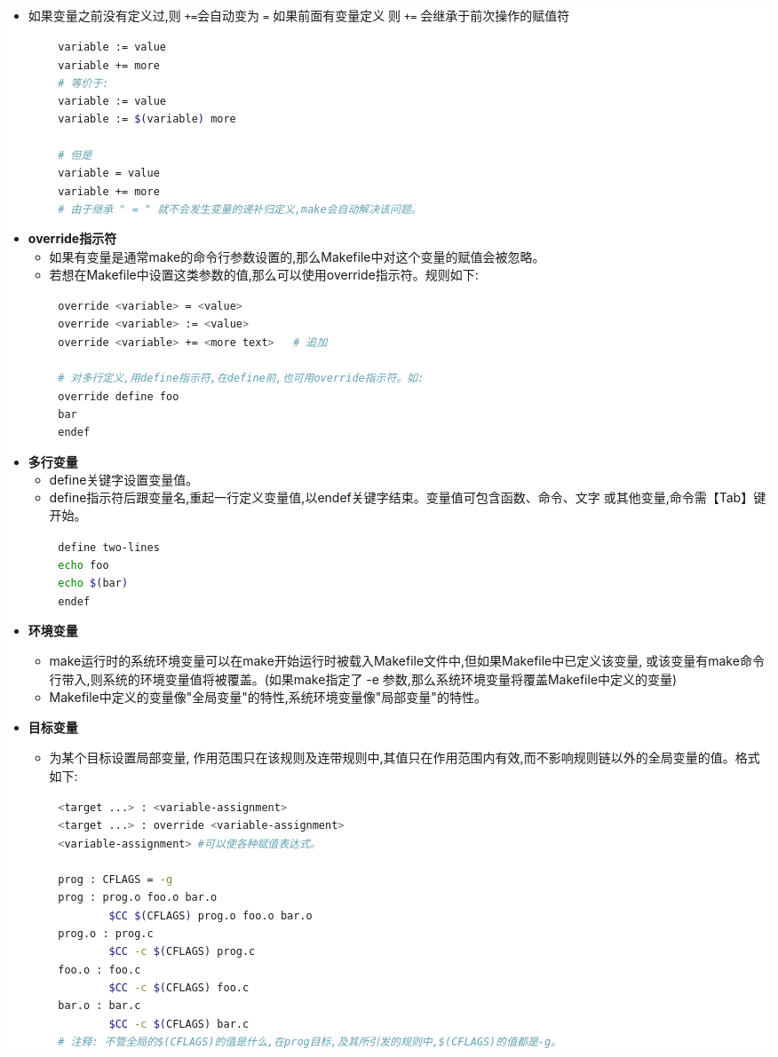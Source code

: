   - 如果变量之前没有定义过,则 `+=`会自动变为 `=`  如果前面有变量定义 则 `+=` 会继承于前次操作的赋值符
```bash
        variable := value
        variable += more
        # 等价于:
        variable := value
        variable := $(variable) more

        # 但是
        variable = value
        variable += more
        # 由于继承 " = " 就不会发生变量的递补归定义,make会自动解决该问题。

```

- **override指示符**
  - 如果有变量是通常make的命令行参数设置的,那么Makefile中对这个变量的赋值会被忽略。
  - 若想在Makefile中设置这类参数的值,那么可以使用override指示符。规则如下:
```bash
        override <variable> = <value>
        override <variable> := <value>
        override <variable> += <more text>   # 追加

        # 对多行定义,用define指示符,在define前,也可用override指示符。如:
        override define foo
        bar
        endef
```

- **多行变量**
  - define关键字设置变量值。
  - define指示符后跟变量名,重起一行定义变量值,以endef关键字结束。变量值可包含函数、命令、文字 或其他变量,命令需【Tab】键开始。
```bash
        define two-lines
        echo foo
        echo $(bar)
        endef
```

- **环境变量**
  - make运行时的系统环境变量可以在make开始运行时被载入Makefile文件中,但如果Makefile中已定义该变量, 或该变量有make命令行带入,则系统的环境变量值将被覆盖。(如果make指定了 -e 参数,那么系统环境变量将覆盖Makefile中定义的变量)
  - Makefile中定义的变量像"全局变量"的特性,系统环境变量像"局部变量"的特性。


- **目标变量**
  - 为某个目标设置局部变量, 作用范围只在该规则及连带规则中,其值只在作用范围内有效,而不影响规则链以外的全局变量的值。格式如下:
```bash
        <target ...> : <variable-assignment>
        <target ...> : override <variable-assignment>
        <variable-assignment> #可以使各种赋值表达式。

        prog : CFLAGS = -g
        prog : prog.o foo.o bar.o
                $CC $(CFLAGS) prog.o foo.o bar.o
        prog.o : prog.c
                $CC -c $(CFLAGS) prog.c
        foo.o : foo.c
                $CC -c $(CFLAGS) foo.c
        bar.o : bar.c
                $CC -c $(CFLAGS) bar.c
        # 注释: 不管全局的$(CFLAGS)的值是什么,在prog目标,及其所引发的规则中,$(CFLAGS)的值都是-g。
```
